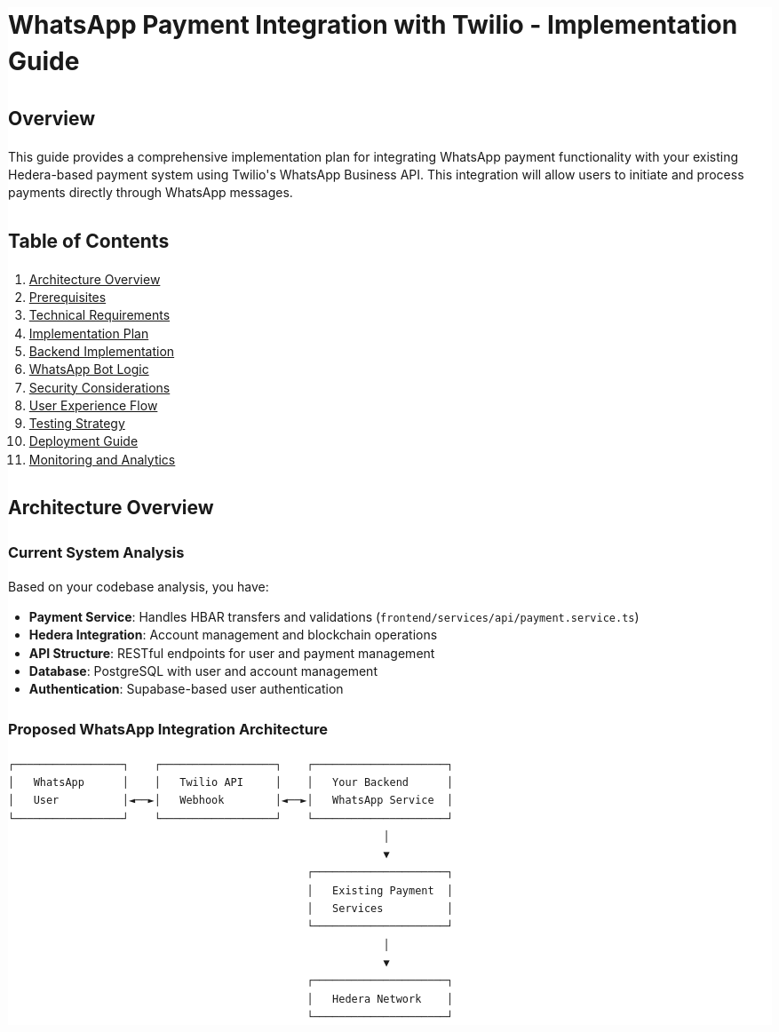 # WhatsApp Payment Integration with Twilio - Implementation Guide

## Overview

This guide provides a comprehensive implementation plan for integrating WhatsApp payment functionality with your existing Hedera-based payment system using Twilio's WhatsApp Business API. This integration will allow users to initiate and process payments directly through WhatsApp messages.

## Table of Contents

1. [Architecture Overview](#architecture-overview)
2. [Prerequisites](#prerequisites)
3. [Technical Requirements](#technical-requirements)
4. [Implementation Plan](#implementation-plan)
5. [Backend Implementation](#backend-implementation)
6. [WhatsApp Bot Logic](#whatsapp-bot-logic)
7. [Security Considerations](#security-considerations)
8. [User Experience Flow](#user-experience-flow)
9. [Testing Strategy](#testing-strategy)
10. [Deployment Guide](#deployment-guide)
11. [Monitoring and Analytics](#monitoring-and-analytics)

## Architecture Overview

### Current System Analysis
Based on your codebase analysis, you have:
- **Payment Service**: Handles HBAR transfers and validations (`frontend/services/api/payment.service.ts`)
- **Hedera Integration**: Account management and blockchain operations
- **API Structure**: RESTful endpoints for user and payment management
- **Database**: PostgreSQL with user and account management
- **Authentication**: Supabase-based user authentication

### Proposed WhatsApp Integration Architecture

```
┌─────────────────┐    ┌──────────────────┐    ┌─────────────────────┐
│   WhatsApp      │    │   Twilio API     │    │   Your Backend      │
│   User          │◄──►│   Webhook        │◄──►│   WhatsApp Service  │
└─────────────────┘    └──────────────────┘    └─────────────────────┘
                                                           │
                                                           ▼
                                               ┌─────────────────────┐
                                               │   Existing Payment  │
                                               │   Services          │
                                               └─────────────────────┘
                                                           │
                                                           ▼
                                               ┌─────────────────────┐
                                               │   Hedera Network    │
                                               └─────────────────────┘
```
